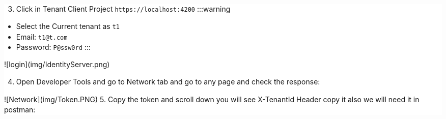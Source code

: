 3. Click in Tenant Client Project `https://localhost:4200`
:::warning
- Select the Current tenant as `t1`
- Email: `t1@t.com`
- Password: `P@ssw0rd`
:::

<BrowserWindow title="" url="How to test endpoint" language="image">
![login](img/IdentityServer.png)
</BrowserWindow>

4. Open Developer Tools and go to Network tab and go to any page and check the response:
<BrowserWindow title="" url="How to test endpoint" language="image">
![Network](img/Token.PNG)
</BrowserWindow>
5. Copy the token and scroll down you will see X-TenantId Header copy it also we will need it in postman:
<BrowserWindow title="" url="How to test endpoint" language="image">
